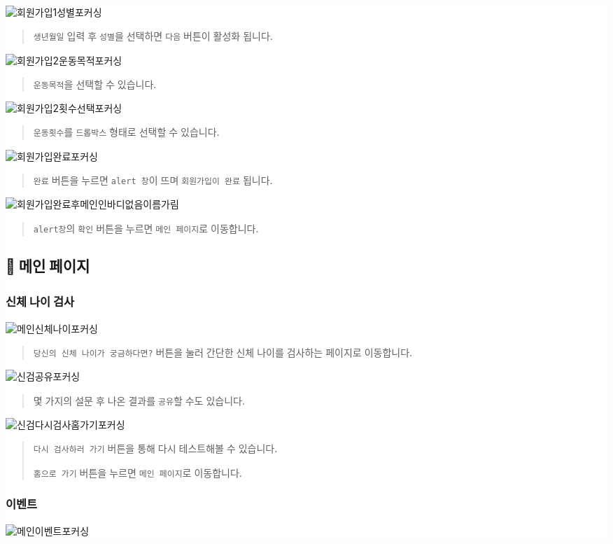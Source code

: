 ![회원가입1성별포커싱](https://user-images.githubusercontent.com/97648258/194352894-d4b9dde2-945b-4d98-bbbf-2f435b7aa164.png)

> `생년월일` 입력 후 `성별`을 선택하면 `다음` 버튼이 활성화 됩니다.



![회원가입2운동목적포커싱](https://user-images.githubusercontent.com/97648258/194353092-4741ec11-2530-416a-a8ed-941334060a85.png)

> `운동목적`을 선택할 수 있습니다.



![회원가입2횟수선택포커싱](https://user-images.githubusercontent.com/97648258/194353114-e126c38d-aefc-407a-b885-fb478d82aaf9.png)

> `운동횟수`를 `드롭박스` 형태로 선택할 수 있습니다.



![회원가입완료포커싱](https://user-images.githubusercontent.com/97648258/194353132-58c0d8da-d0a1-4274-9e5b-b2979d9549b4.png)

> `완료` 버튼을 누르면 `alert 창`이 뜨며 `회원가입이 완료` 됩니다.



![회원가입완료후메인인바디없음이름가림](https://user-images.githubusercontent.com/97648258/194353145-ec878e8d-ac22-49c5-ae61-a36060df3079.png)

> `alert창`의  `확인` 버튼을 누르면 `메인 페이지`로 이동합니다.





## :door: 메인 페이지

### 신체 나이 검사

![메인신체나이포커싱](https://user-images.githubusercontent.com/97648258/194362603-e46de1cd-37a8-4d01-89d4-ca771cc8487d.png)

> `당신의 신체 나이가 궁금하다면?` 버튼을 눌러 간단한 신체 나이를 검사하는 페이지로 이동합니다.



![신검공유포커싱](https://user-images.githubusercontent.com/97648258/194363543-36f3d76d-dbec-47a8-9ece-6ca12120644e.png)

> 몇 가지의 설문 후 나온 결과를 `공유`할 수도 있습니다.



![신검다시검사홈가기포커싱](https://user-images.githubusercontent.com/97648258/194363557-efe73753-1cf7-4441-821b-26939ce09c47.png)

> `다시 검사하러 가기` 버튼을 통해 다시 테스트해볼 수 있습니다.
>
> `홈으로 가기` 버튼을 누르면 `메인 페이지`로 이동합니다.



### 이벤트

![메인이벤트포커싱](https://user-images.githubusercontent.com/97648258/194364040-fde9280e-b65b-4698-a0fc-1ae6fac76459.png)

